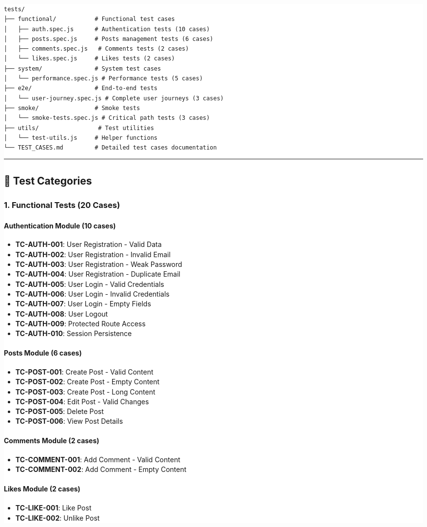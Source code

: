 ```
tests/
├── functional/           # Functional test cases
│   ├── auth.spec.js      # Authentication tests (10 cases)
│   ├── posts.spec.js     # Posts management tests (6 cases)
│   ├── comments.spec.js   # Comments tests (2 cases)
│   └── likes.spec.js     # Likes tests (2 cases)
├── system/               # System test cases
│   └── performance.spec.js # Performance tests (5 cases)
├── e2e/                  # End-to-end tests
│   └── user-journey.spec.js # Complete user journeys (3 cases)
├── smoke/                # Smoke tests
│   └── smoke-tests.spec.js # Critical path tests (3 cases)
├── utils/                 # Test utilities
│   └── test-utils.js     # Helper functions
└── TEST_CASES.md         # Detailed test cases documentation
```

---

## 🎯 Test Categories

### 1. Functional Tests (20 Cases)

#### Authentication Module (10 cases)
- **TC-AUTH-001**: User Registration - Valid Data
- **TC-AUTH-002**: User Registration - Invalid Email
- **TC-AUTH-003**: User Registration - Weak Password
- **TC-AUTH-004**: User Registration - Duplicate Email
- **TC-AUTH-005**: User Login - Valid Credentials
- **TC-AUTH-006**: User Login - Invalid Credentials
- **TC-AUTH-007**: User Login - Empty Fields
- **TC-AUTH-008**: User Logout
- **TC-AUTH-009**: Protected Route Access
- **TC-AUTH-010**: Session Persistence

#### Posts Module (6 cases)
- **TC-POST-001**: Create Post - Valid Content
- **TC-POST-002**: Create Post - Empty Content
- **TC-POST-003**: Create Post - Long Content
- **TC-POST-004**: Edit Post - Valid Changes
- **TC-POST-005**: Delete Post
- **TC-POST-006**: View Post Details

#### Comments Module (2 cases)
- **TC-COMMENT-001**: Add Comment - Valid Content
- **TC-COMMENT-002**: Add Comment - Empty Content

#### Likes Module (2 cases)
- **TC-LIKE-001**: Like Post
- **TC-LIKE-002**: Unlike Post
